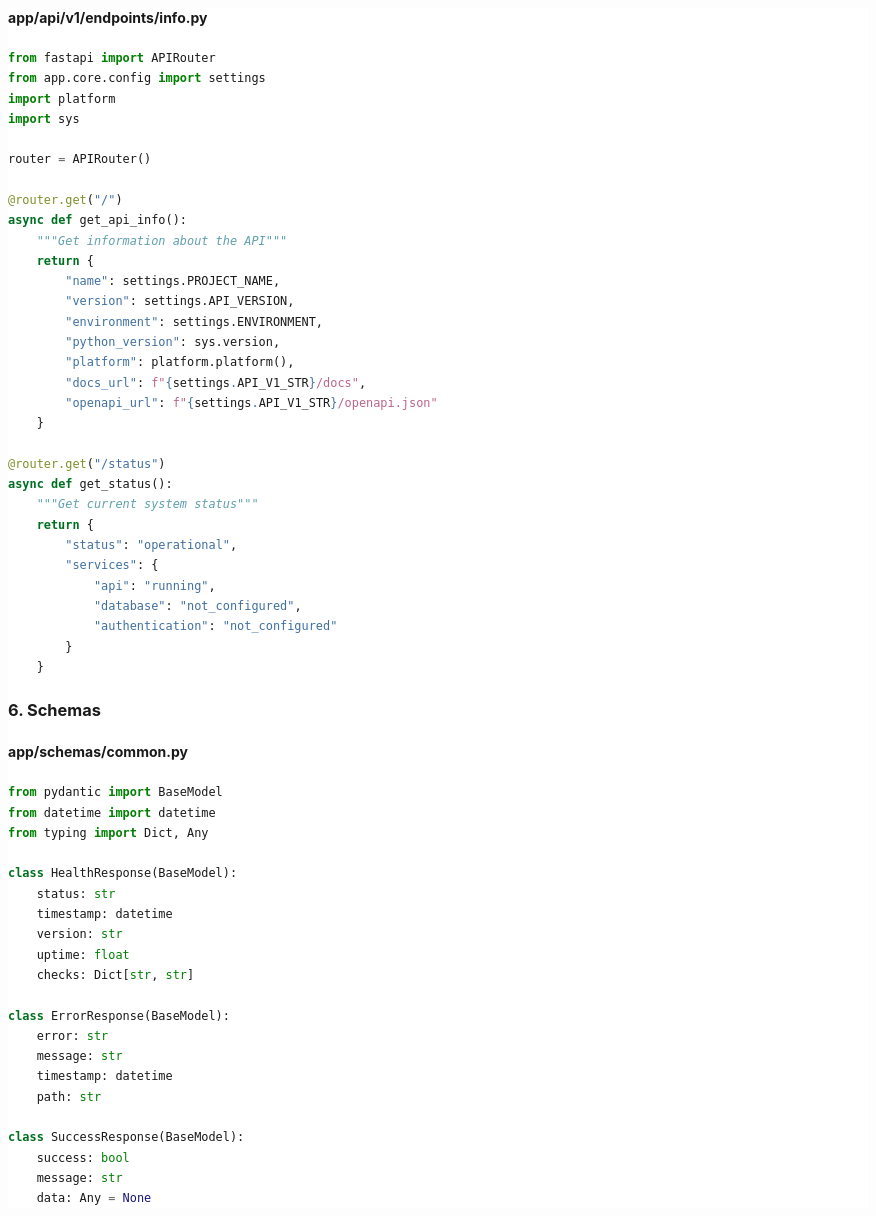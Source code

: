 #### app/api/v1/endpoints/info.py
```python
from fastapi import APIRouter
from app.core.config import settings
import platform
import sys

router = APIRouter()

@router.get("/")
async def get_api_info():
    """Get information about the API"""
    return {
        "name": settings.PROJECT_NAME,
        "version": settings.API_VERSION,
        "environment": settings.ENVIRONMENT,
        "python_version": sys.version,
        "platform": platform.platform(),
        "docs_url": f"{settings.API_V1_STR}/docs",
        "openapi_url": f"{settings.API_V1_STR}/openapi.json"
    }

@router.get("/status")
async def get_status():
    """Get current system status"""
    return {
        "status": "operational",
        "services": {
            "api": "running",
            "database": "not_configured",
            "authentication": "not_configured"
        }
    }
```

### 6. Schemas

#### app/schemas/common.py
```python
from pydantic import BaseModel
from datetime import datetime
from typing import Dict, Any

class HealthResponse(BaseModel):
    status: str
    timestamp: datetime
    version: str
    uptime: float
    checks: Dict[str, str]

class ErrorResponse(BaseModel):
    error: str
    message: str
    timestamp: datetime
    path: str
    
class SuccessResponse(BaseModel):
    success: bool
    message: str
    data: Any = None
```
